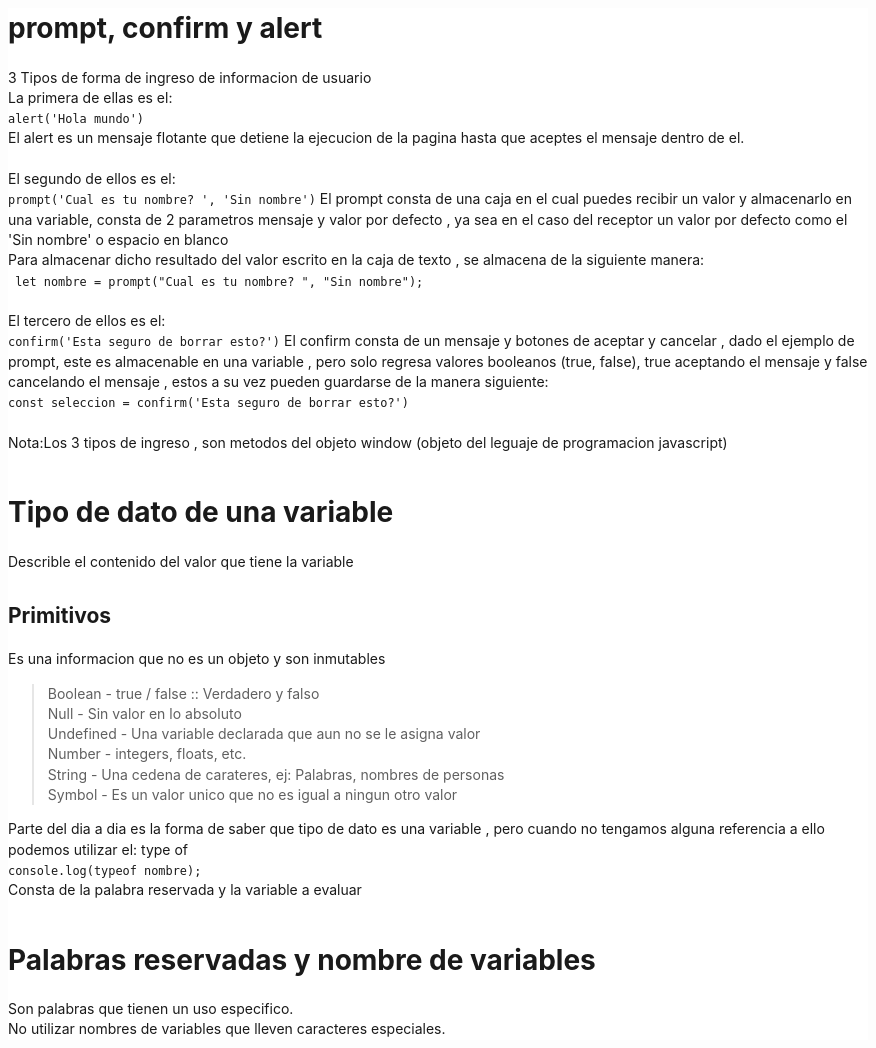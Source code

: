 # prompt, confirm y alert

3 Tipos de forma de ingreso de informacion de usuario <br>
La primera de ellas es el: <br>
`alert('Hola mundo')` <br>
El alert es un mensaje flotante que detiene la ejecucion de la pagina hasta que aceptes el mensaje dentro de el.<br><br>
El segundo de ellos es el: <br>
`prompt('Cual es tu nombre? ', 'Sin nombre')`
El prompt consta de una caja en el cual puedes recibir un valor y almacenarlo en una variable, consta de 2 parametros mensaje y valor por defecto , ya sea en el caso del receptor un valor por defecto como el 'Sin nombre' o espacio en blanco <br>
Para almacenar dicho resultado del valor escrito en la caja de texto , se almacena de la siguiente manera: <br>
` let nombre = prompt("Cual es tu nombre? ", "Sin nombre");` <br><br>
El tercero de ellos es el: <br>
`confirm('Esta seguro de borrar esto?')`
El confirm consta de un mensaje y botones de aceptar y cancelar , dado el ejemplo de prompt, este es almacenable en una variable , pero solo regresa valores booleanos (true, false), true aceptando el mensaje y false cancelando el mensaje , estos a su vez pueden guardarse de la manera siguiente: <br>
`const seleccion = confirm('Esta seguro de borrar esto?')` <br><br>
Nota:Los 3 tipos de ingreso , son metodos del objeto window (objeto del leguaje de programacion javascript) <br>

# Tipo de dato de una variable

Describle el contenido del valor que tiene la variable

## Primitivos

Es una informacion que no es un objeto y son inmutables <br>

> Boolean - true / false :: Verdadero y falso <br>
> Null - Sin valor en lo absoluto <br>
> Undefined - Una variable declarada que aun no se le asigna valor <br>
> Number - integers, floats, etc. <br>
> String - Una cedena de carateres, ej: Palabras, nombres de personas<br>
> Symbol - Es un valor unico que no es igual a ningun otro valor <br>

Parte del dia a dia es la forma de saber que tipo de dato es una variable , pero cuando no tengamos alguna referencia a ello podemos utilizar el: type of <br>
`console.log(typeof nombre);` <br>
Consta de la palabra reservada y la variable a evaluar <br>

# Palabras reservadas y nombre de variables

Son palabras que tienen un uso especifico. <br>
No utilizar nombres de variables que lleven caracteres especiales.
